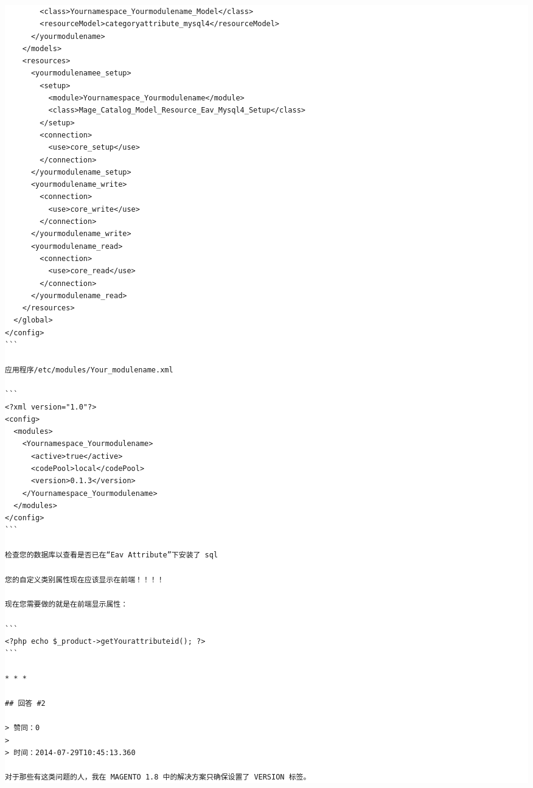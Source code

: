 ~~~=== 在开发服务器上===~~~
        <class>Yournamespace_Yourmodulename_Model</class>
        <resourceModel>categoryattribute_mysql4</resourceModel>
      </yourmodulename>
    </models>
    <resources>
      <yourmodulenamee_setup>
        <setup>
          <module>Yournamespace_Yourmodulename</module>
          <class>Mage_Catalog_Model_Resource_Eav_Mysql4_Setup</class>
        </setup>
        <connection>
          <use>core_setup</use>
        </connection>
      </yourmodulename_setup>
      <yourmodulename_write>
        <connection>
          <use>core_write</use>
        </connection>
      </yourmodulename_write>
      <yourmodulename_read>
        <connection>
          <use>core_read</use>
        </connection>
      </yourmodulename_read>
    </resources>
  </global>
</config> 
```

应用程序/etc/modules/Your_modulename.xml

```
<?xml version="1.0"?>
<config>
  <modules>
    <Yournamespace_Yourmodulename>
      <active>true</active>
      <codePool>local</codePool>
      <version>0.1.3</version>
    </Yournamespace_Yourmodulename>
  </modules>
</config> 
```

检查您的数据库以查看是否已在“Eav Attribute”下安装了 sql

您的自定义类别属性现在应该显示在前端！！！！

现在您需要做的就是在前端显示属性：

```
<?php echo $_product->getYourattributeid(); ?> 
```

* * *

## 回答 #2

> 赞同：0
> 
> 时间：2014-07-29T10:45:13.360

对于那些有这类问题的人，我在 MAGENTO 1.8 中的解决方案只确保设置了 VERSION 标签。

~~~